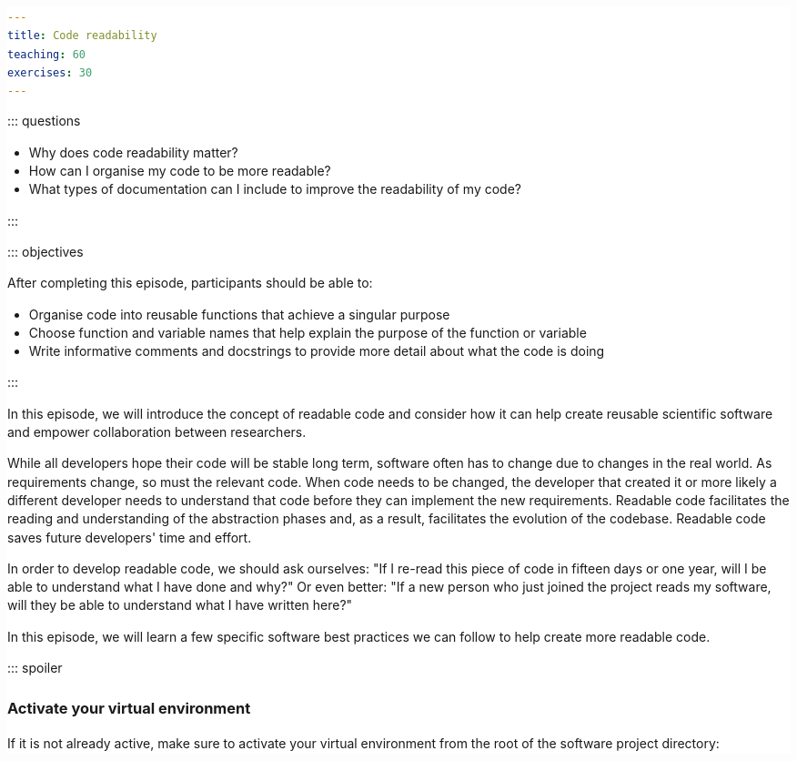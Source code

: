 ```yaml
---
title: Code readability
teaching: 60
exercises: 30
---
```


::: questions

- Why does code readability matter?
- How can I organise my code to be more readable?
- What types of documentation can I include to improve the readability of my code?

:::

::: objectives

After completing this episode, participants should be able to:

- Organise code into reusable functions that achieve a singular purpose
- Choose function and variable names that help explain the purpose of the function or variable
- Write informative comments and docstrings to provide more detail about what the code is doing

:::

In this episode, we will introduce the concept of readable code and consider how it can help create reusable 
scientific software and empower collaboration between researchers.

While all developers hope their code will be stable long term, software often has to change due to changes in the real world.
As requirements change, so must the relevant code.
When code needs to be changed, the developer that created it or more likely a different developer needs to understand that code before they can implement the new requirements.
Readable code facilitates the reading and understanding of the abstraction phases and, as a result, facilitates the 
evolution of the codebase.
Readable code saves future developers' time and effort.

In order to develop readable code, we should ask ourselves: "If I re-read this piece of code in fifteen days or one 
year, will I be able to understand what I have done and why?" 
Or even better: "If a new person who just joined the project reads my software, will they be able to understand 
what I have written here?"

In this episode, we will learn a few specific software best practices we can follow to help create more readable code. 

::: spoiler

### Activate your virtual environment

If it is not already active, make sure to activate your virtual environment from the root of
the software project directory:

